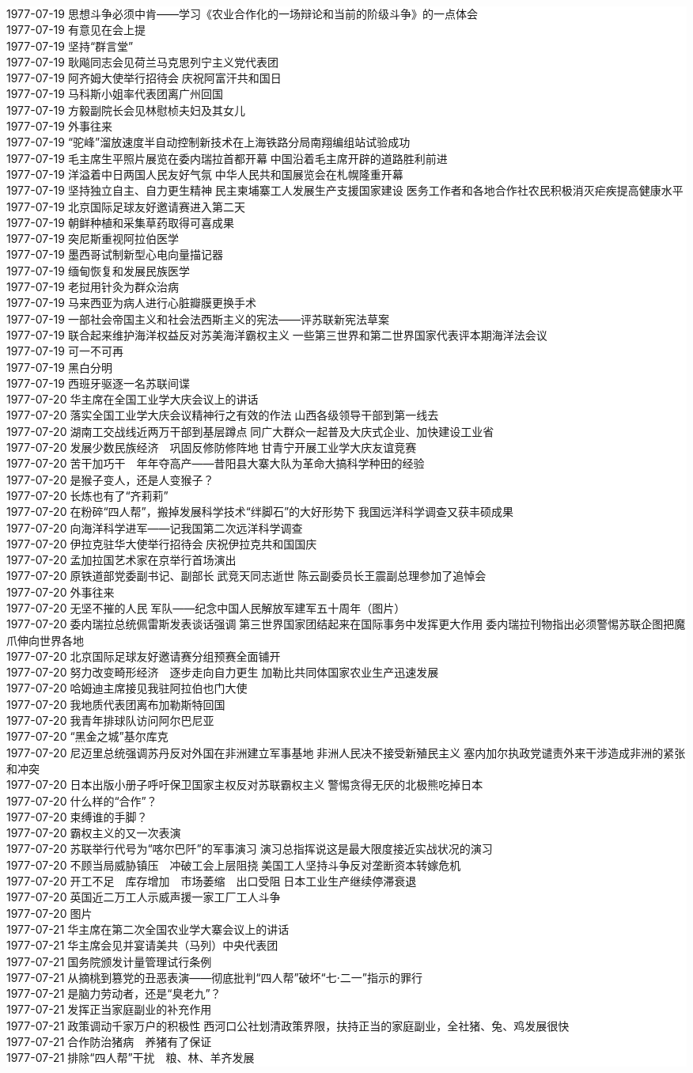 1977-07-19 思想斗争必须中肯——学习《农业合作化的一场辩论和当前的阶级斗争》的一点体会  
1977-07-19 有意见在会上提  
1977-07-19 坚持“群言堂”  
1977-07-19 耿飚同志会见荷兰马克思列宁主义党代表团  
1977-07-19 阿齐姆大使举行招待会  庆祝阿富汗共和国日  
1977-07-19 马科斯小姐率代表团离广州回国  
1977-07-19 方毅副院长会见林慰桢夫妇及其女儿  
1977-07-19 外事往来  
1977-07-19 “驼峰”溜放速度半自动控制新技术在上海铁路分局南翔编组站试验成功  
1977-07-19 毛主席生平照片展览在委内瑞拉首都开幕  中国沿着毛主席开辟的道路胜利前进  
1977-07-19 洋溢着中日两国人民友好气氛  中华人民共和国展览会在札幌隆重开幕  
1977-07-19 坚持独立自主、自力更生精神  民主柬埔寨工人发展生产支援国家建设  医务工作者和各地合作社农民积极消灭疟疾提高健康水平  
1977-07-19 北京国际足球友好邀请赛进入第二天  
1977-07-19 朝鲜种植和采集草药取得可喜成果  
1977-07-19 突尼斯重视阿拉伯医学  
1977-07-19 墨西哥试制新型心电向量描记器  
1977-07-19 缅甸恢复和发展民族医学  
1977-07-19 老挝用针灸为群众治病  
1977-07-19 马来西亚为病人进行心脏瓣膜更换手术  
1977-07-19 一部社会帝国主义和社会法西斯主义的宪法——评苏联新宪法草案  
1977-07-19 联合起来维护海洋权益反对苏美海洋霸权主义  一些第三世界和第二世界国家代表评本期海洋法会议  
1977-07-19 可一不可再  
1977-07-19 黑白分明  
1977-07-19 西班牙驱逐一名苏联间谍  
1977-07-20 华主席在全国工业学大庆会议上的讲话  
1977-07-20 落实全国工业学大庆会议精神行之有效的作法  山西各级领导干部到第一线去  
1977-07-20 湖南工交战线近两万干部到基层蹲点  同广大群众一起普及大庆式企业、加快建设工业省  
1977-07-20 发展少数民族经济　巩固反修防修阵地  甘青宁开展工业学大庆友谊竞赛  
1977-07-20 苦干加巧干　年年夺高产——昔阳县大寨大队为革命大搞科学种田的经验  
1977-07-20 是猴子变人，还是人变猴子？  
1977-07-20 长炼也有了“齐莉莉”  
1977-07-20 在粉碎“四人帮”，搬掉发展科学技术“绊脚石”的大好形势下  我国远洋科学调查又获丰硕成果  
1977-07-20 向海洋科学进军——记我国第二次远洋科学调查  
1977-07-20 伊拉克驻华大使举行招待会  庆祝伊拉克共和国国庆  
1977-07-20 孟加拉国艺术家在京举行首场演出  
1977-07-20 原铁道部党委副书记、副部长  武竞天同志逝世  陈云副委员长王震副总理参加了追悼会  
1977-07-20 外事往来  
1977-07-20 无坚不摧的人民 军队——纪念中国人民解放军建军五十周年（图片）  
1977-07-20 委内瑞拉总统佩雷斯发表谈话强调  第三世界国家团结起来在国际事务中发挥更大作用  委内瑞拉刊物指出必须警惕苏联企图把魔爪伸向世界各地  
1977-07-20 北京国际足球友好邀请赛分组预赛全面铺开  
1977-07-20 努力改变畸形经济　逐步走向自力更生  加勒比共同体国家农业生产迅速发展  
1977-07-20 哈姆迪主席接见我驻阿拉伯也门大使  
1977-07-20 我地质代表团离布加勒斯特回国  
1977-07-20 我青年排球队访问阿尔巴尼亚  
1977-07-20 “黑金之城”基尔库克  
1977-07-20 尼迈里总统强调苏丹反对外国在非洲建立军事基地  非洲人民决不接受新殖民主义  塞内加尔执政党谴责外来干涉造成非洲的紧张和冲突  
1977-07-20 日本出版小册子呼吁保卫国家主权反对苏联霸权主义  警惕贪得无厌的北极熊吃掉日本  
1977-07-20 什么样的“合作”？  
1977-07-20 束缚谁的手脚？  
1977-07-20 霸权主义的又一次表演  
1977-07-20 苏联举行代号为“喀尔巴阡”的军事演习  演习总指挥说这是最大限度接近实战状况的演习  
1977-07-20 不顾当局威胁镇压　冲破工会上层阻挠  美国工人坚持斗争反对垄断资本转嫁危机  
1977-07-20 开工不足　库存增加　市场萎缩　出口受阻  日本工业生产继续停滞衰退  
1977-07-20 英国近二万工人示威声援一家工厂工人斗争  
1977-07-20 图片  
1977-07-21 华主席在第二次全国农业学大寨会议上的讲话  
1977-07-21 华主席会见并宴请美共（马列）中央代表团  
1977-07-21 国务院颁发计量管理试行条例  
1977-07-21 从摘桃到篡党的丑恶表演——彻底批判“四人帮”破坏“七·二一”指示的罪行  
1977-07-21 是脑力劳动者，还是“臭老九”？  
1977-07-21 发挥正当家庭副业的补充作用  
1977-07-21 政策调动千家万户的积极性  西河口公社划清政策界限，扶持正当的家庭副业，全社猪、兔、鸡发展很快  
1977-07-21 合作防治猪病　养猪有了保证  
1977-07-21 排除“四人帮”干扰　粮、林、羊齐发展  